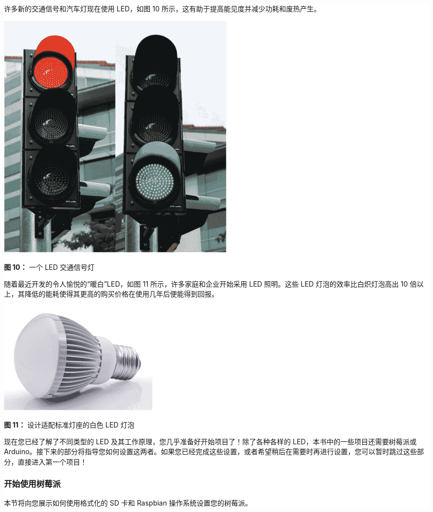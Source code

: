 许多新的交通信号和汽车灯现在使用 LED，如图 10 所示，这有助于提高能见度并减少功耗和废热产生。

![image](img/f0012-02.jpg)

**图 10：** 一个 LED 交通信号灯

随着最近开发的令人愉悦的“暖白”LED，如图 11 所示，许多家庭和企业开始采用 LED 照明。这些 LED 灯泡的效率比白炽灯泡高出 10 倍以上，其降低的能耗使得其更高的购买价格在使用几年后便能得到回报。

![image](img/f0013-01.jpg)

**图 11：** 设计适配标准灯座的白色 LED 灯泡

现在您已经了解了不同类型的 LED 及其工作原理，您几乎准备好开始项目了！除了各种各样的 LED，本书中的一些项目还需要树莓派或 Arduino。接下来的部分将指导您如何设置这两者。如果您已经完成这些设置，或者希望稍后在需要时再进行设置，您可以暂时跳过这些部分，直接进入第一个项目！

### **开始使用树莓派**

本节将向您展示如何使用格式化的 SD 卡和 Raspbian 操作系统设置您的树莓派。
